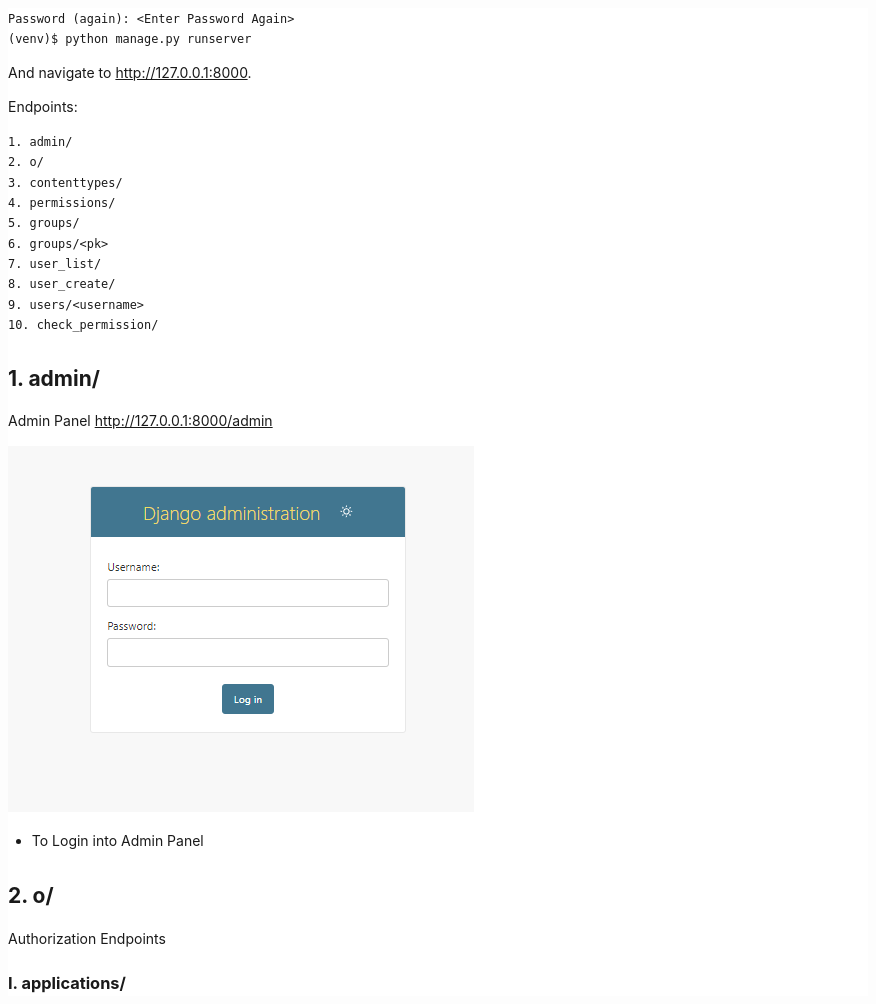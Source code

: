 ```shell
Password (again): <Enter Password Again>
(venv)$ python manage.py runserver
```

And navigate to http://127.0.0.1:8000.

Endpoints:
```shell
1. admin/
2. o/
3. contenttypes/
4. permissions/
5. groups/
6. groups/<pk>
7. user_list/
8. user_create/
9. users/<username>
10. check_permission/
```

## 1. admin/

Admin Panel
http://127.0.0.1:8000/admin

![img.png](static/README/admin.png)

* To Login into Admin Panel

## 2. o/
Authorization Endpoints

### I. applications/
